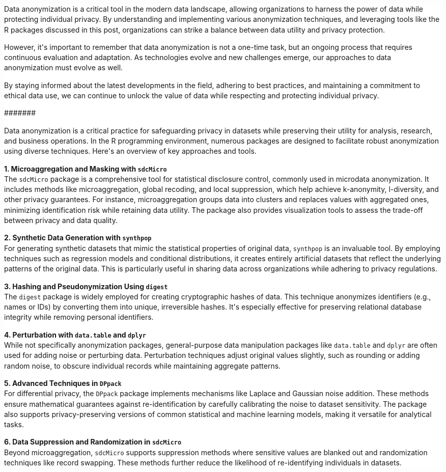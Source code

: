 Data anonymization is a critical tool in the modern data landscape, allowing organizations to harness the power of data while protecting individual privacy. By understanding and implementing various anonymization techniques, and leveraging tools like the R packages discussed in this post, organizations can strike a balance between data utility and privacy protection.

However, it's important to remember that data anonymization is not a one-time task, but an ongoing process that requires continuous evaluation and adaptation. As technologies evolve and new challenges emerge, our approaches to data anonymization must evolve as well.

By staying informed about the latest developments in the field, adhering to best practices, and maintaining a commitment to ethical data use, we can continue to unlock the value of data while respecting and protecting individual privacy.

#######

Data anonymization is a critical practice for safeguarding privacy in datasets while preserving their utility for analysis, research, and business operations. In the R programming environment, numerous packages are designed to facilitate robust anonymization using diverse techniques. Here's an overview of key approaches and tools.

**1. Microaggregation and Masking with `sdcMicro`**  
The `sdcMicro` package is a comprehensive tool for statistical disclosure control, commonly used in microdata anonymization. It includes methods like microaggregation, global recoding, and local suppression, which help achieve k-anonymity, l-diversity, and other privacy guarantees. For instance, microaggregation groups data into clusters and replaces values with aggregated ones, minimizing identification risk while retaining data utility. The package also provides visualization tools to assess the trade-off between privacy and data quality.

**2. Synthetic Data Generation with `synthpop`**  
For generating synthetic datasets that mimic the statistical properties of original data, `synthpop` is an invaluable tool. By employing techniques such as regression models and conditional distributions, it creates entirely artificial datasets that reflect the underlying patterns of the original data. This is particularly useful in sharing data across organizations while adhering to privacy regulations.

**3. Hashing and Pseudonymization Using `digest`**  
The `digest` package is widely employed for creating cryptographic hashes of data. This technique anonymizes identifiers (e.g., names or IDs) by converting them into unique, irreversible hashes. It's especially effective for preserving relational database integrity while removing personal identifiers.

**4. Perturbation with `data.table` and `dplyr`**  
While not specifically anonymization packages, general-purpose data manipulation packages like `data.table` and `dplyr` are often used for adding noise or perturbing data. Perturbation techniques adjust original values slightly, such as rounding or adding random noise, to obscure individual records while maintaining aggregate patterns.

**5. Advanced Techniques in `DPpack`**  
For differential privacy, the `DPpack` package implements mechanisms like Laplace and Gaussian noise addition. These methods ensure mathematical guarantees against re-identification by carefully calibrating the noise to dataset sensitivity. The package also supports privacy-preserving versions of common statistical and machine learning models, making it versatile for analytical tasks.

**6. Data Suppression and Randomization in `sdcMicro`**  
Beyond microaggregation, `sdcMicro` supports suppression methods where sensitive values are blanked out and randomization techniques like record swapping. These methods further reduce the likelihood of re-identifying individuals in datasets.
